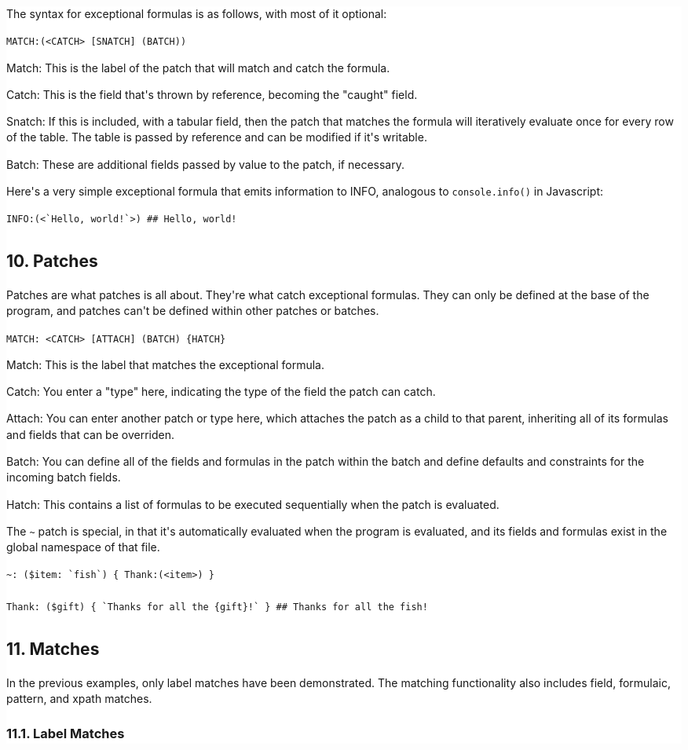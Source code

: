 The syntax for exceptional formulas is as follows, with most of it optional:

    MATCH:(<CATCH> [SNATCH] (BATCH))

Match: This is the label of the patch that will match and catch the formula.

Catch: This is the field that's thrown by reference, becoming the "caught"
field.

Snatch: If this is included, with a tabular field, then the patch that matches
the formula will iteratively evaluate once for every row of the table. The table
is passed by reference and can be modified if it's writable.

Batch: These are additional fields passed by value to the patch, if necessary.

Here's a very simple exceptional formula that emits information to INFO,
analogous to `console.info()` in Javascript:

    INFO:(<`Hello, world!`>) ## Hello, world!

## 10. Patches

Patches are what patches is all about. They're what catch exceptional formulas.
They can only be defined at the base of the program, and patches can't be
defined within other patches or batches.

    MATCH: <CATCH> [ATTACH] (BATCH) {HATCH}

Match: This is the label that matches the exceptional formula.

Catch: You enter a "type" here, indicating the type of the field the patch can
catch.

Attach: You can enter another patch or type here, which attaches the patch as
a child to that parent, inheriting all of its formulas and fields that can be
overriden.

Batch: You can define all of the fields and formulas in the patch within the
batch and define defaults and constraints for the incoming batch fields.

Hatch: This contains a list of formulas to be executed sequentially when the
patch is evaluated.

The `~` patch is special, in that it's automatically evaluated when the program
is evaluated, and its fields and formulas exist in the global namespace of that
file.

    ~: ($item: `fish`) { Thank:(<item>) }

    Thank: ($gift) { `Thanks for all the {gift}!` } ## Thanks for all the fish!

## 11. Matches

In the previous examples, only label matches have been demonstrated. The
matching functionality also includes field, formulaic, pattern, and xpath
matches.

### 11.1. Label Matches
